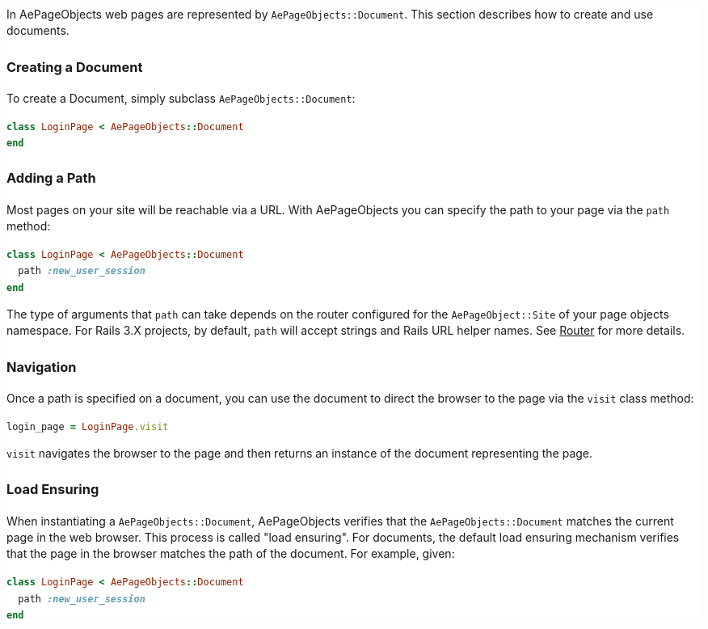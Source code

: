 In AePageObjects web pages are represented by `AePageObjects::Document`. This section describes how to create and use
documents.

### Creating a Document

To create a Document, simply subclass `AePageObjects::Document`:

```ruby
class LoginPage < AePageObjects::Document
end
```

### Adding a Path

Most pages on your site will be reachable via a URL. With AePageObjects you can specify the path to your page via the
`path` method:

```ruby
class LoginPage < AePageObjects::Document
  path :new_user_session
end
```

The type of arguments that `path` can take depends on the router configured for the `AePageObject::Site` of your
page objects namespace. For Rails 3.X projects, by default, `path` will accept strings and Rails URL helper names. See
[Router](#router) for more details.


### Navigation

Once a path is specified on a document, you can use the document to direct the browser to the page via the `visit`
class method:

```ruby
login_page = LoginPage.visit
```

`visit` navigates the browser to the page and then returns an instance of the document representing the page.


### Load Ensuring

When instantiating a `AePageObjects::Document`, AePageObjects verifies that the `AePageObjects::Document` matches the
current page in the web browser. This process is called "load ensuring". For documents, the default load ensuring
mechanism verifies that the page in the browser matches the path of the document. For example, given:

```ruby
class LoginPage < AePageObjects::Document
  path :new_user_session
end
```
